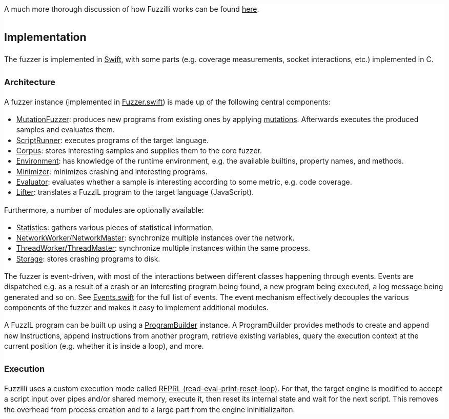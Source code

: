 A much more thorough discussion of how Fuzzilli works can be found [here](Docs/HowFuzzilliWorks.md).

## Implementation

The fuzzer is implemented in [Swift](https://swift.org/), with some parts (e.g. coverage measurements, socket interactions, etc.) implemented in C.

### Architecture

A fuzzer instance (implemented in [Fuzzer.swift](Sources/Fuzzilli/Fuzzer.swift)) is made up of the following central components:

* [MutationFuzzer](Sources/Fuzzilli/Core/MutationEngine.swift): produces new programs from existing ones by applying [mutations](Sources/Fuzzilli/Mutators). Afterwards executes the produced samples and evaluates them.
* [ScriptRunner](Sources/Fuzzilli/Execution): executes programs of the target language.
* [Corpus](Sources/Fuzzilli/Corpus/Corpus.swift): stores interesting samples and supplies them to the core fuzzer.
* [Environment](Sources/Fuzzilli/Core/JavaScriptEnvironment.swift): has knowledge of the runtime environment, e.g. the available builtins, property names, and methods.
* [Minimizer](Sources/Fuzzilli/Minimization/Minimizer.swift): minimizes crashing and interesting programs.
* [Evaluator](Sources/Fuzzilli/Evaluation): evaluates whether a sample is interesting according to some metric, e.g. code coverage.
* [Lifter](Sources/Fuzzilli/Lifting): translates a FuzzIL program to the target language (JavaScript).

Furthermore, a number of modules are optionally available:

* [Statistics](Sources/Fuzzilli/Modules/Statistics.swift): gathers various pieces of statistical information.
* [NetworkWorker/NetworkMaster](Sources/Fuzzilli/Modules/NetworkSync.swift): synchronize multiple instances over the network.
* [ThreadWorker/ThreadMaster](Sources/Fuzzilli/Modules/ThreadSync.swift): synchronize multiple instances within the same process.
* [Storage](Sources/Fuzzilli/Modules/Storage.swift): stores crashing programs to disk.

The fuzzer is event-driven, with most of the interactions between different classes happening through events. Events are dispatched e.g. as a result of a crash or an interesting program being found, a new program being executed, a log message being generated and so on. See [Events.swift](Sources/Fuzzilli/Core/Events.swift) for the full list of events. The event mechanism effectively decouples the various components of the fuzzer and makes it easy to implement additional modules.

A FuzzIL program can be built up using a [ProgramBuilder](Sources/Fuzzilli/Core/ProgramBuilder.swift) instance. A ProgramBuilder provides methods to create and append new instructions, append instructions from another program, retrieve existing variables, query the execution context at the current position (e.g. whether it is inside a loop), and more.

### Execution

Fuzzilli uses a custom execution mode called [REPRL (read-eval-print-reset-loop)](Sources/Fuzzilli/Execution/REPRL.swift). For that, the target engine is modified to accept a script input over pipes and/or shared memory, execute it, then reset its internal state and wait for the next script. This removes the overhead from process creation and to a large part from the engine ininitializaiton.
